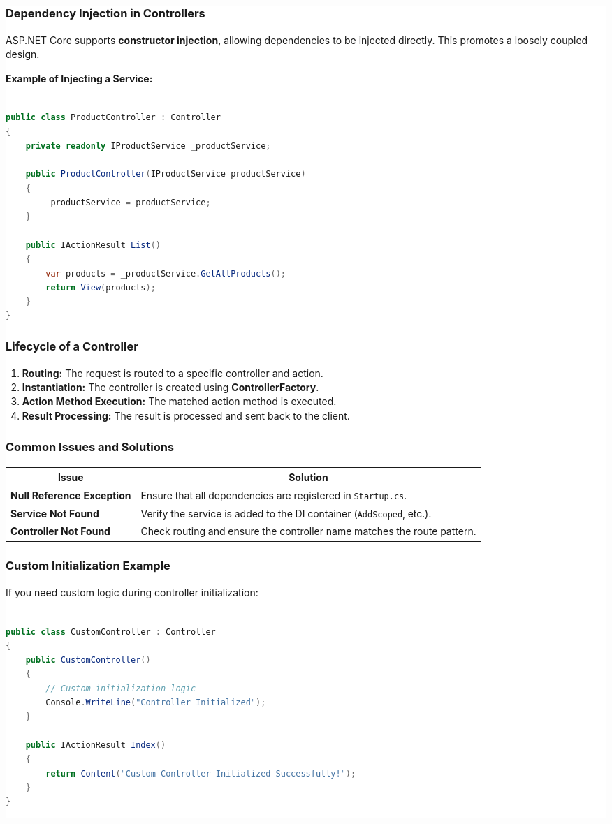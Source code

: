 ### **Dependency Injection in Controllers**

ASP.NET Core supports **constructor injection**, allowing dependencies to be injected directly. This promotes a loosely coupled design.

**Example of Injecting a Service:**

```csharp

public class ProductController : Controller
{
    private readonly IProductService _productService;

    public ProductController(IProductService productService)
    {
        _productService = productService;
    }

    public IActionResult List()
    {
        var products = _productService.GetAllProducts();
        return View(products);
    }
}
```

### **Lifecycle of a Controller**

1. **Routing:** The request is routed to a specific controller and action.
2. **Instantiation:** The controller is created using **ControllerFactory**.
3. **Action Method Execution:** The matched action method is executed.
4. **Result Processing:** The result is processed and sent back to the client.

### **Common Issues and Solutions**

| Issue | Solution |
| --- | --- |
| **Null Reference Exception** | Ensure that all dependencies are registered in `Startup.cs`. |
| **Service Not Found** | Verify the service is added to the DI container (`AddScoped`, etc.). |
| **Controller Not Found** | Check routing and ensure the controller name matches the route pattern. |

### **Custom Initialization Example**

If you need custom logic during controller initialization:

```csharp

public class CustomController : Controller
{
    public CustomController()
    {
        // Custom initialization logic
        Console.WriteLine("Controller Initialized");
    }

    public IActionResult Index()
    {
        return Content("Custom Controller Initialized Successfully!");
    }
}
```

---